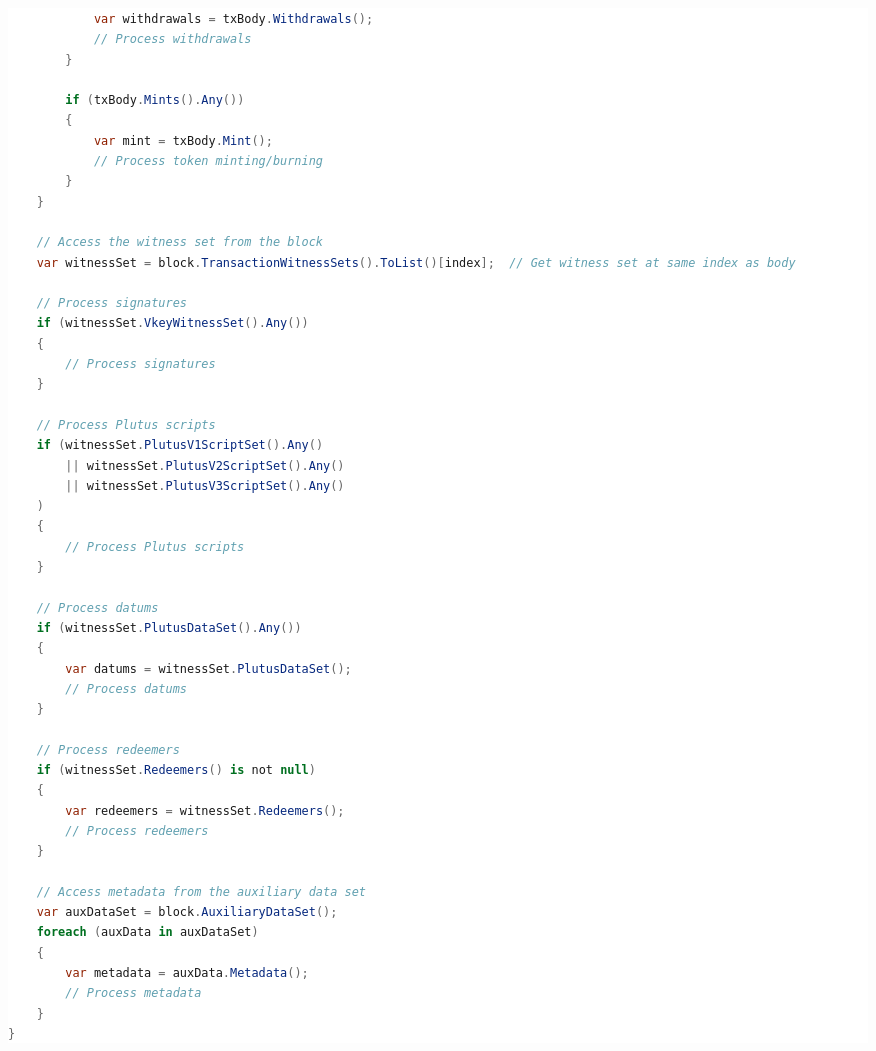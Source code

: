 ```csharp
            var withdrawals = txBody.Withdrawals();
            // Process withdrawals
        }

        if (txBody.Mints().Any())
        {
            var mint = txBody.Mint();
            // Process token minting/burning
        }
    }

    // Access the witness set from the block
    var witnessSet = block.TransactionWitnessSets().ToList()[index];  // Get witness set at same index as body

    // Process signatures
    if (witnessSet.VkeyWitnessSet().Any())
    {
        // Process signatures
    }

    // Process Plutus scripts
    if (witnessSet.PlutusV1ScriptSet().Any()
        || witnessSet.PlutusV2ScriptSet().Any()
        || witnessSet.PlutusV3ScriptSet().Any()
    )
    {
        // Process Plutus scripts
    }

    // Process datums
    if (witnessSet.PlutusDataSet().Any())
    {
        var datums = witnessSet.PlutusDataSet();
        // Process datums
    }

    // Process redeemers
    if (witnessSet.Redeemers() is not null)
    {
        var redeemers = witnessSet.Redeemers();
        // Process redeemers
    }

    // Access metadata from the auxiliary data set
    var auxDataSet = block.AuxiliaryDataSet();
    foreach (auxData in auxDataSet)
    {
        var metadata = auxData.Metadata();
        // Process metadata
    }
}
```
